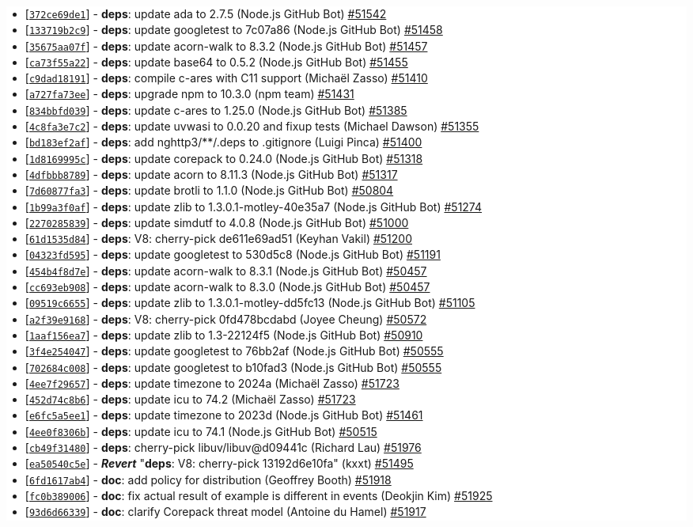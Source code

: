 - \[[`372ce69de1`](https://github.com/nodejs/node/commit/372ce69de1)] - **deps**: update ada to 2.7.5 (Node.js GitHub Bot) [#51542](https://github.com/nodejs/node/pull/51542)
- \[[`133719b2c9`](https://github.com/nodejs/node/commit/133719b2c9)] - **deps**: update googletest to 7c07a86 (Node.js GitHub Bot) [#51458](https://github.com/nodejs/node/pull/51458)
- \[[`35675aa07f`](https://github.com/nodejs/node/commit/35675aa07f)] - **deps**: update acorn-walk to 8.3.2 (Node.js GitHub Bot) [#51457](https://github.com/nodejs/node/pull/51457)
- \[[`ca73f55a22`](https://github.com/nodejs/node/commit/ca73f55a22)] - **deps**: update base64 to 0.5.2 (Node.js GitHub Bot) [#51455](https://github.com/nodejs/node/pull/51455)
- \[[`c9dad18191`](https://github.com/nodejs/node/commit/c9dad18191)] - **deps**: compile c-ares with C11 support (Michaël Zasso) [#51410](https://github.com/nodejs/node/pull/51410)
- \[[`a727fa73ee`](https://github.com/nodejs/node/commit/a727fa73ee)] - **deps**: upgrade npm to 10.3.0 (npm team) [#51431](https://github.com/nodejs/node/pull/51431)
- \[[`834bbfd039`](https://github.com/nodejs/node/commit/834bbfd039)] - **deps**: update c-ares to 1.25.0 (Node.js GitHub Bot) [#51385](https://github.com/nodejs/node/pull/51385)
- \[[`4c8fa3e7c2`](https://github.com/nodejs/node/commit/4c8fa3e7c2)] - **deps**: update uvwasi to 0.0.20 and fixup tests (Michael Dawson) [#51355](https://github.com/nodejs/node/pull/51355)
- \[[`bd183ef2af`](https://github.com/nodejs/node/commit/bd183ef2af)] - **deps**: add nghttp3/\*\*/.deps to .gitignore (Luigi Pinca) [#51400](https://github.com/nodejs/node/pull/51400)
- \[[`1d8169995c`](https://github.com/nodejs/node/commit/1d8169995c)] - **deps**: update corepack to 0.24.0 (Node.js GitHub Bot) [#51318](https://github.com/nodejs/node/pull/51318)
- \[[`4dfbbb8789`](https://github.com/nodejs/node/commit/4dfbbb8789)] - **deps**: update acorn to 8.11.3 (Node.js GitHub Bot) [#51317](https://github.com/nodejs/node/pull/51317)
- \[[`7d60877fa3`](https://github.com/nodejs/node/commit/7d60877fa3)] - **deps**: update brotli to 1.1.0 (Node.js GitHub Bot) [#50804](https://github.com/nodejs/node/pull/50804)
- \[[`1b99a3f0af`](https://github.com/nodejs/node/commit/1b99a3f0af)] - **deps**: update zlib to 1.3.0.1-motley-40e35a7 (Node.js GitHub Bot) [#51274](https://github.com/nodejs/node/pull/51274)
- \[[`2270285839`](https://github.com/nodejs/node/commit/2270285839)] - **deps**: update simdutf to 4.0.8 (Node.js GitHub Bot) [#51000](https://github.com/nodejs/node/pull/51000)
- \[[`61d1535d84`](https://github.com/nodejs/node/commit/61d1535d84)] - **deps**: V8: cherry-pick de611e69ad51 (Keyhan Vakil) [#51200](https://github.com/nodejs/node/pull/51200)
- \[[`04323fd595`](https://github.com/nodejs/node/commit/04323fd595)] - **deps**: update googletest to 530d5c8 (Node.js GitHub Bot) [#51191](https://github.com/nodejs/node/pull/51191)
- \[[`454b4f8d7e`](https://github.com/nodejs/node/commit/454b4f8d7e)] - **deps**: update acorn-walk to 8.3.1 (Node.js GitHub Bot) [#50457](https://github.com/nodejs/node/pull/50457)
- \[[`cc693eb908`](https://github.com/nodejs/node/commit/cc693eb908)] - **deps**: update acorn-walk to 8.3.0 (Node.js GitHub Bot) [#50457](https://github.com/nodejs/node/pull/50457)
- \[[`09519c6655`](https://github.com/nodejs/node/commit/09519c6655)] - **deps**: update zlib to 1.3.0.1-motley-dd5fc13 (Node.js GitHub Bot) [#51105](https://github.com/nodejs/node/pull/51105)
- \[[`a2f39e9168`](https://github.com/nodejs/node/commit/a2f39e9168)] - **deps**: V8: cherry-pick 0fd478bcdabd (Joyee Cheung) [#50572](https://github.com/nodejs/node/pull/50572)
- \[[`1aaf156ea7`](https://github.com/nodejs/node/commit/1aaf156ea7)] - **deps**: update zlib to 1.3-22124f5 (Node.js GitHub Bot) [#50910](https://github.com/nodejs/node/pull/50910)
- \[[`3f4e254047`](https://github.com/nodejs/node/commit/3f4e254047)] - **deps**: update googletest to 76bb2af (Node.js GitHub Bot) [#50555](https://github.com/nodejs/node/pull/50555)
- \[[`702684c008`](https://github.com/nodejs/node/commit/702684c008)] - **deps**: update googletest to b10fad3 (Node.js GitHub Bot) [#50555](https://github.com/nodejs/node/pull/50555)
- \[[`4ee7f29657`](https://github.com/nodejs/node/commit/4ee7f29657)] - **deps**: update timezone to 2024a (Michaël Zasso) [#51723](https://github.com/nodejs/node/pull/51723)
- \[[`452d74c8b6`](https://github.com/nodejs/node/commit/452d74c8b6)] - **deps**: update icu to 74.2 (Michaël Zasso) [#51723](https://github.com/nodejs/node/pull/51723)
- \[[`e6fc5a5ee1`](https://github.com/nodejs/node/commit/e6fc5a5ee1)] - **deps**: update timezone to 2023d (Node.js GitHub Bot) [#51461](https://github.com/nodejs/node/pull/51461)
- \[[`4ee0f8306b`](https://github.com/nodejs/node/commit/4ee0f8306b)] - **deps**: update icu to 74.1 (Node.js GitHub Bot) [#50515](https://github.com/nodejs/node/pull/50515)
- \[[`cb49f31480`](https://github.com/nodejs/node/commit/cb49f31480)] - **deps**: cherry-pick libuv/libuv\@d09441c (Richard Lau) [#51976](https://github.com/nodejs/node/pull/51976)
- \[[`ea50540c5e`](https://github.com/nodejs/node/commit/ea50540c5e)] - _**Revert**_ "**deps**: V8: cherry-pick 13192d6e10fa" (kxxt) [#51495](https://github.com/nodejs/node/pull/51495)
- \[[`6fd1617ab4`](https://github.com/nodejs/node/commit/6fd1617ab4)] - **doc**: add policy for distribution (Geoffrey Booth) [#51918](https://github.com/nodejs/node/pull/51918)
- \[[`fc0b389006`](https://github.com/nodejs/node/commit/fc0b389006)] - **doc**: fix actual result of example is different in events (Deokjin Kim) [#51925](https://github.com/nodejs/node/pull/51925)
- \[[`93d6d66339`](https://github.com/nodejs/node/commit/93d6d66339)] - **doc**: clarify Corepack threat model (Antoine du Hamel) [#51917](https://github.com/nodejs/node/pull/51917)